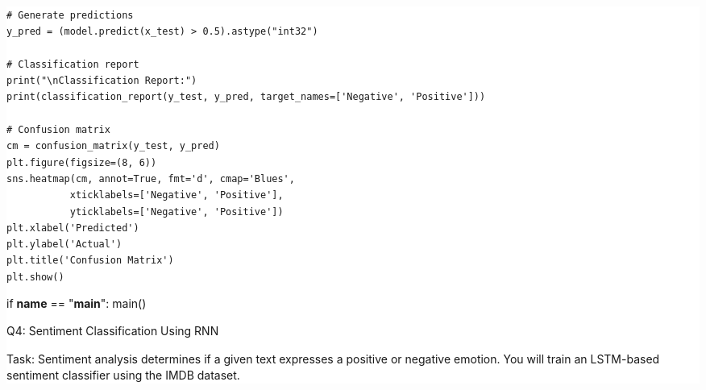    # Generate predictions
    y_pred = (model.predict(x_test) > 0.5).astype("int32")
    
    # Classification report
    print("\nClassification Report:")
    print(classification_report(y_test, y_pred, target_names=['Negative', 'Positive']))
    
    # Confusion matrix
    cm = confusion_matrix(y_test, y_pred)
    plt.figure(figsize=(8, 6))
    sns.heatmap(cm, annot=True, fmt='d', cmap='Blues',
               xticklabels=['Negative', 'Positive'],
               yticklabels=['Negative', 'Positive'])
    plt.xlabel('Predicted')
    plt.ylabel('Actual')
    plt.title('Confusion Matrix')
    plt.show()

if __name__ == "__main__":
    main()













































Q4: Sentiment Classification Using RNN

Task: Sentiment analysis determines if a given text expresses a positive or negative emotion. You will train an LSTM-based sentiment classifier using the IMDB dataset.

